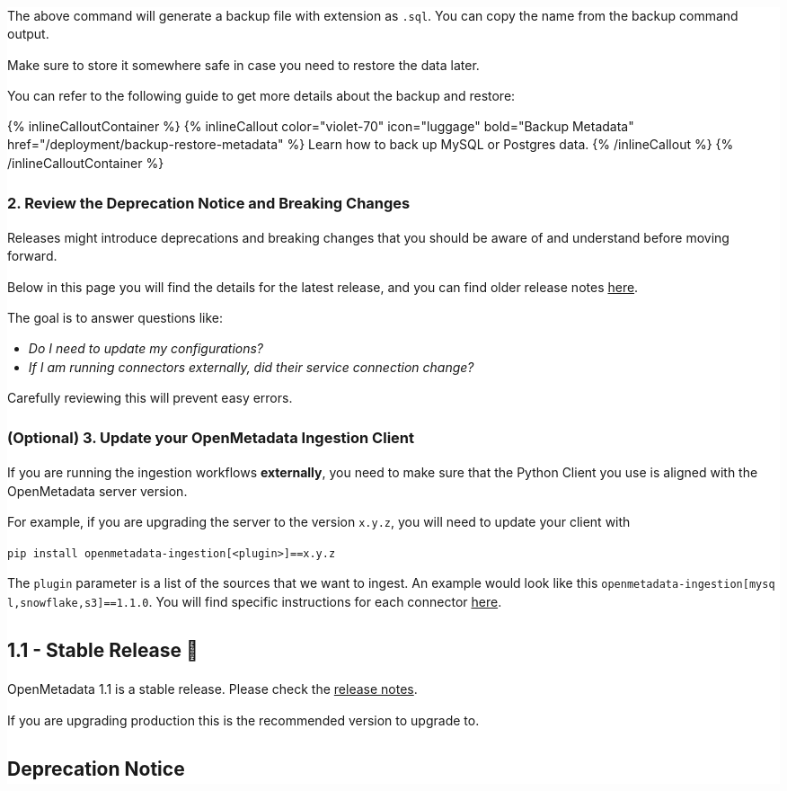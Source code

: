 The above command will generate a backup file with extension as `.sql`. You can copy the name from the backup command output.

Make sure to store it somewhere safe in case you need to restore the data later.

You can refer to the following guide to get more details about the backup and restore:

{% inlineCalloutContainer %}
  {% inlineCallout
    color="violet-70"
    icon="luggage"
    bold="Backup Metadata"
    href="/deployment/backup-restore-metadata" %}
      Learn how to back up MySQL or Postgres data.
  {% /inlineCallout %}
{% /inlineCalloutContainer %}

### 2. Review the Deprecation Notice and Breaking Changes

Releases might introduce deprecations and breaking changes that you should be aware of and understand before moving forward.

Below in this page you will find the details for the latest release, and you can find older release notes [here](/deployment/upgrade/versions).

The goal is to answer questions like:
- *Do I need to update my configurations?*
- *If I am running connectors externally, did their service connection change?*

Carefully reviewing this will prevent easy errors.

### (Optional) 3. Update your OpenMetadata Ingestion Client

If you are running the ingestion workflows **externally**, you need to make sure that the Python Client you use is aligned
with the OpenMetadata server version.

For example, if you are upgrading the server to the version `x.y.z`, you will need to update your client with

```
pip install openmetadata-ingestion[<plugin>]==x.y.z
```

The `plugin` parameter is a list of the sources that we want to ingest. An example would look like this `openmetadata-ingestion[mysql,snowflake,s3]==1.1.0`.
You will find specific instructions for each connector [here](/connectors).

## 1.1 - Stable Release 🎉

OpenMetadata 1.1 is a stable release. Please check the [release notes](/releases/latest-release).

If you are upgrading production this is the recommended version to upgrade to.

## Deprecation Notice
